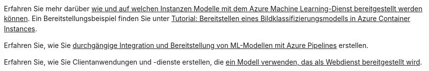 Erfahren Sie mehr darüber [wie und auf welchen Instanzen Modelle mit dem Azure Machine Learning-Dienst bereitgestellt werden können](how-to-deploy-and-where.md). Ein Bereitstellungsbeispiel finden Sie unter [Tutorial: Bereitstellen eines Bildklassifizierungsmodells in Azure Container Instances](tutorial-deploy-models-with-aml.md).

Erfahren Sie, wie Sie [durchgängige Integration und Bereitstellung von ML-Modellen mit Azure Pipelines](/azure/devops/pipelines/targets/azure-machine-learning) erstellen. 

Erfahren Sie, wie Sie Clientanwendungen und -dienste erstellen, die [ein Modell verwenden, das als Webdienst bereitgestellt wird](how-to-consume-web-service.md).
